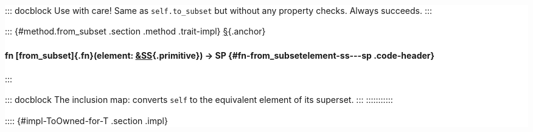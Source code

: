 ::: docblock
Use with care! Same as `self.to_subset` but without any property checks.
Always succeeds.
:::

::: {#method.from_subset .section .method .trait-impl}
[§](#method.from_subset){.anchor}

#### fn [from_subset]{.fn}(element: [&SS](https://doc.rust-lang.org/1.86.0/std/primitive.reference.html){.primitive}) -\> SP {#fn-from_subsetelement-ss---sp .code-header}
:::

::: docblock
The inclusion map: converts `self` to the equivalent element of its
superset.
:::
:::::::::::

:::: {#impl-ToOwned-for-T .section .impl}
